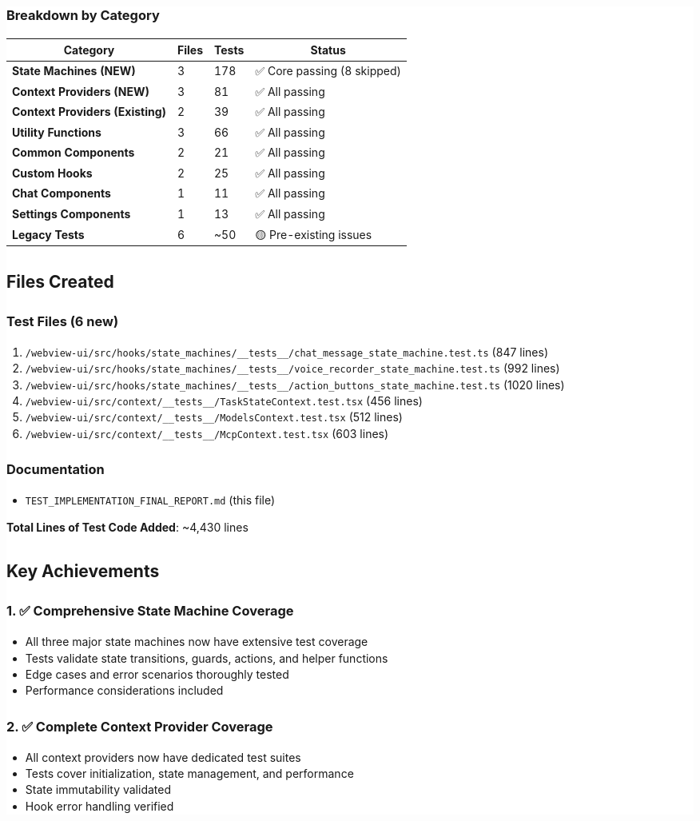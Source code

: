 ### Breakdown by Category

| Category | Files | Tests | Status |
|----------|-------|-------|--------|
| **State Machines (NEW)** | 3 | 178 | ✅ Core passing (8 skipped) |
| **Context Providers (NEW)** | 3 | 81 | ✅ All passing |
| **Context Providers (Existing)** | 2 | 39 | ✅ All passing |
| **Utility Functions** | 3 | 66 | ✅ All passing |
| **Common Components** | 2 | 21 | ✅ All passing |
| **Custom Hooks** | 2 | 25 | ✅ All passing |
| **Chat Components** | 1 | 11 | ✅ All passing |
| **Settings Components** | 1 | 13 | ✅ All passing |
| **Legacy Tests** | 6 | ~50 | 🟡 Pre-existing issues |

## Files Created

### Test Files (6 new)
1. `/webview-ui/src/hooks/state_machines/__tests__/chat_message_state_machine.test.ts` (847 lines)
2. `/webview-ui/src/hooks/state_machines/__tests__/voice_recorder_state_machine.test.ts` (992 lines)
3. `/webview-ui/src/hooks/state_machines/__tests__/action_buttons_state_machine.test.ts` (1020 lines)
4. `/webview-ui/src/context/__tests__/TaskStateContext.test.tsx` (456 lines)
5. `/webview-ui/src/context/__tests__/ModelsContext.test.tsx` (512 lines)
6. `/webview-ui/src/context/__tests__/McpContext.test.tsx` (603 lines)

### Documentation
- `TEST_IMPLEMENTATION_FINAL_REPORT.md` (this file)

**Total Lines of Test Code Added**: ~4,430 lines

## Key Achievements

### 1. ✅ Comprehensive State Machine Coverage
- All three major state machines now have extensive test coverage
- Tests validate state transitions, guards, actions, and helper functions
- Edge cases and error scenarios thoroughly tested
- Performance considerations included

### 2. ✅ Complete Context Provider Coverage
- All context providers now have dedicated test suites
- Tests cover initialization, state management, and performance
- State immutability validated
- Hook error handling verified
